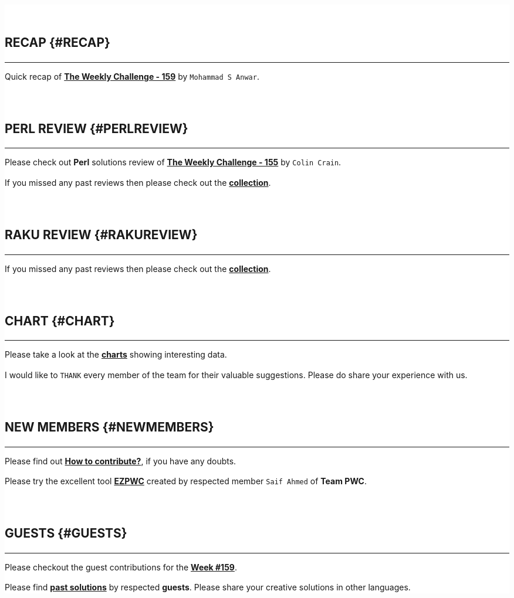 <br>

## RECAP {#RECAP}
***

Quick recap of **[The Weekly Challenge - 159](/blog/recap-challenge-159)** by `Mohammad S Anwar`.

<br>

## PERL REVIEW {#PERLREVIEW}
***

Please check out **Perl** solutions review of **[The Weekly Challenge - 155](/blog/review-challenge-155)** by `Colin Crain`.

If you missed any past reviews then please check out the [**collection**](/p5-reviews).

<br>

## RAKU REVIEW {#RAKUREVIEW}
***

If you missed any past reviews then please check out the [**collection**](/p6-reviews).

<br>

## CHART {#CHART}
***

Please take a look at the [**charts**](/chart) showing interesting data.

I would like to `THANK` every member of the team for their valuable suggestions. Please do share your experience with us.

<br>

## NEW MEMBERS {#NEWMEMBERS}
***

Please find out [**How to contribute?**](/blog/how-to-contribute), if you have any doubts.

Please try the excellent tool [**EZPWC**](https://github.com/saiftynet/EZPWC) created by respected member `Saif Ahmed` of **Team PWC**.

<br>

## GUESTS {#GUESTS}
***

Please checkout the guest contributions for the [**Week #159**](/blog/guest-contribution/#159).

Please find [**past solutions**](/blog/guest-contribution) by respected **guests**. Please share your creative solutions in other languages.

